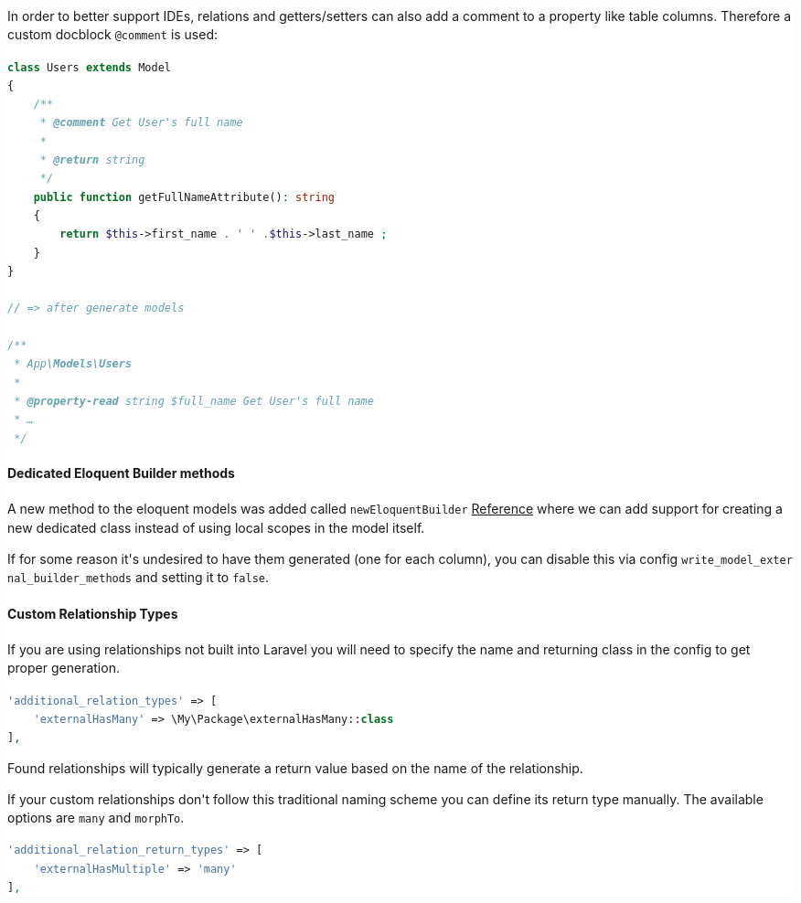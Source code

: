 In order to better support IDEs, relations and getters/setters can also add a comment to a property like table columns. Therefore a custom docblock `@comment` is used:
```php
class Users extends Model
{
    /**
     * @comment Get User's full name
     *
     * @return string
     */
    public function getFullNameAttribute(): string
    {
        return $this->first_name . ' ' .$this->last_name ;
    }
}

// => after generate models

/**
 * App\Models\Users
 * 
 * @property-read string $full_name Get User's full name
 * …
 */
```

#### Dedicated Eloquent Builder methods

A new method to the eloquent models was added called `newEloquentBuilder` [Reference](https://timacdonald.me/dedicated-eloquent-model-query-builders/) where we can 
add support for creating a new dedicated class instead of using local scopes in the model itself.

If for some reason it's undesired to have them generated (one for each column), you can disable this via config `write_model_external_builder_methods` and setting it to `false`.

#### Custom Relationship Types

If you are using relationships not built into Laravel you will need to specify the name and returning class in the config to get proper generation.

```php
'additional_relation_types' => [
    'externalHasMany' => \My\Package\externalHasMany::class
],
```

Found relationships will typically generate a return value based on the name of the relationship.

If your custom relationships don't follow this traditional naming scheme you can define its return type manually. The available options are `many` and `morphTo`.

```php
'additional_relation_return_types' => [
    'externalHasMultiple' => 'many'
],
```
